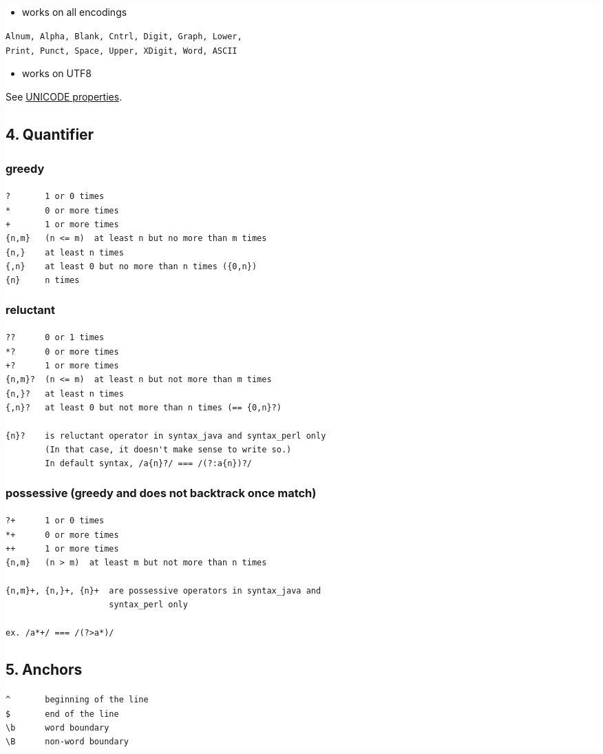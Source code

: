 + works on all encodings

```
Alnum, Alpha, Blank, Cntrl, Digit, Graph, Lower,
Print, Punct, Space, Upper, XDigit, Word, ASCII
```

+ works on UTF8

See [UNICODE properties](UNICODE_PROPERTIES.md).

## 4. Quantifier

### greedy

    ?       1 or 0 times
    *       0 or more times
    +       1 or more times
    {n,m}   (n <= m)  at least n but no more than m times
    {n,}    at least n times
    {,n}    at least 0 but no more than n times ({0,n})
    {n}     n times

### reluctant

    ??      0 or 1 times
    *?      0 or more times
    +?      1 or more times
    {n,m}?  (n <= m)  at least n but not more than m times
    {n,}?   at least n times
    {,n}?   at least 0 but not more than n times (== {0,n}?)

    {n}?    is reluctant operator in syntax_java and syntax_perl only
            (In that case, it doesn't make sense to write so.)
            In default syntax, /a{n}?/ === /(?:a{n})?/

### possessive (greedy and does not backtrack once match)

    ?+      1 or 0 times
    *+      0 or more times
    ++      1 or more times
    {n,m}   (n > m)  at least m but not more than n times

    {n,m}+, {n,}+, {n}+  are possessive operators in syntax_java and
                         syntax_perl only

    ex. /a*+/ === /(?>a*)/

## 5. Anchors

    ^       beginning of the line
    $       end of the line
    \b      word boundary
    \B      non-word boundary
